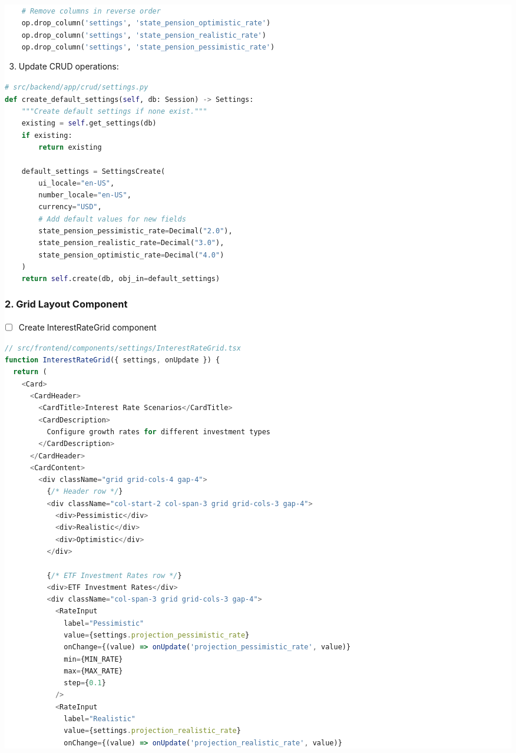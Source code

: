```python
    # Remove columns in reverse order
    op.drop_column('settings', 'state_pension_optimistic_rate')
    op.drop_column('settings', 'state_pension_realistic_rate')
    op.drop_column('settings', 'state_pension_pessimistic_rate')
```

3. Update CRUD operations:
```python
# src/backend/app/crud/settings.py
def create_default_settings(self, db: Session) -> Settings:
    """Create default settings if none exist."""
    existing = self.get_settings(db)
    if existing:
        return existing

    default_settings = SettingsCreate(
        ui_locale="en-US",
        number_locale="en-US",
        currency="USD",
        # Add default values for new fields
        state_pension_pessimistic_rate=Decimal("2.0"),
        state_pension_realistic_rate=Decimal("3.0"),
        state_pension_optimistic_rate=Decimal("4.0")
    )
    return self.create(db, obj_in=default_settings)
```

### 2. Grid Layout Component
- [ ] Create InterestRateGrid component
```typescript
// src/frontend/components/settings/InterestRateGrid.tsx
function InterestRateGrid({ settings, onUpdate }) {
  return (
    <Card>
      <CardHeader>
        <CardTitle>Interest Rate Scenarios</CardTitle>
        <CardDescription>
          Configure growth rates for different investment types
        </CardDescription>
      </CardHeader>
      <CardContent>
        <div className="grid grid-cols-4 gap-4">
          {/* Header row */}
          <div className="col-start-2 col-span-3 grid grid-cols-3 gap-4">
            <div>Pessimistic</div>
            <div>Realistic</div>
            <div>Optimistic</div>
          </div>
          
          {/* ETF Investment Rates row */}
          <div>ETF Investment Rates</div>
          <div className="col-span-3 grid grid-cols-3 gap-4">
            <RateInput
              label="Pessimistic"
              value={settings.projection_pessimistic_rate}
              onChange={(value) => onUpdate('projection_pessimistic_rate', value)}
              min={MIN_RATE}
              max={MAX_RATE}
              step={0.1}
            />
            <RateInput
              label="Realistic"
              value={settings.projection_realistic_rate}
              onChange={(value) => onUpdate('projection_realistic_rate', value)}
```